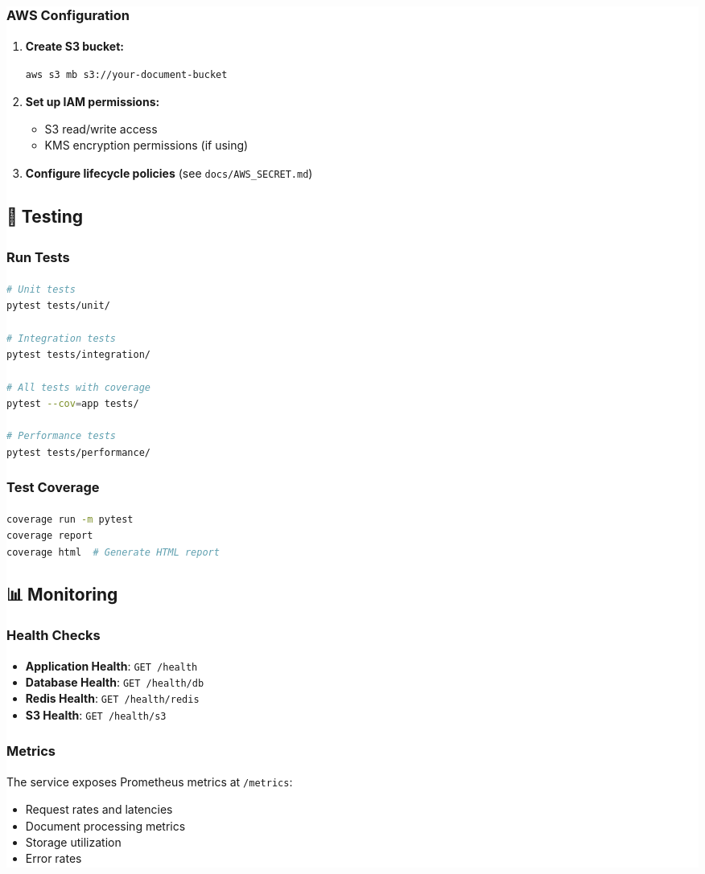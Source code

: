 ### AWS Configuration

1. **Create S3 bucket:**
   ```bash
   aws s3 mb s3://your-document-bucket
   ```

2. **Set up IAM permissions:**
   - S3 read/write access
   - KMS encryption permissions (if using)

3. **Configure lifecycle policies** (see `docs/AWS_SECRET.md`)

## 🧪 Testing

### Run Tests

```bash
# Unit tests
pytest tests/unit/

# Integration tests
pytest tests/integration/

# All tests with coverage
pytest --cov=app tests/

# Performance tests
pytest tests/performance/
```

### Test Coverage

```bash
coverage run -m pytest
coverage report
coverage html  # Generate HTML report
```

## 📊 Monitoring

### Health Checks

- **Application Health**: `GET /health`
- **Database Health**: `GET /health/db`
- **Redis Health**: `GET /health/redis`
- **S3 Health**: `GET /health/s3`

### Metrics

The service exposes Prometheus metrics at `/metrics`:

- Request rates and latencies
- Document processing metrics
- Storage utilization
- Error rates
